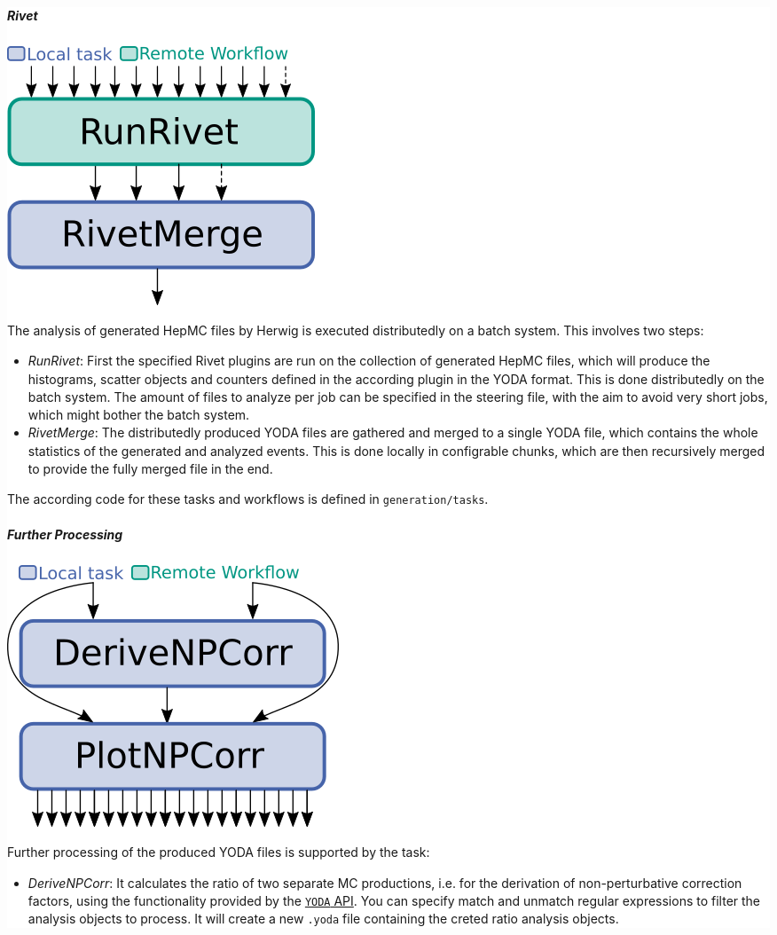 ##### Rivet

![Graphical representation of Rivet workflow management extending the generation](plots/design/Law-Setup_Rivet.png "Rivet setup for automated analysis of genereted events with Law")

The analysis of generated HepMC files by Herwig is executed distributedly on a batch system. This involves two steps:
- *RunRivet*: First the specified Rivet plugins are run on the collection of generated HepMC files, which will produce the histograms, scatter objects and counters defined in the according plugin in the YODA format. This is done distributedly on the batch system. The amount of files to analyze per job can be specified in the steering file, with the aim to avoid very short jobs, which might bother the batch system.
- *RivetMerge*: The distributedly produced YODA files are gathered and merged to a single YODA file, which contains the whole statistics of the generated and analyzed events. This is done locally in configrable chunks, which are then recursively merged to provide the fully merged file in the end.

The according code for these tasks and workflows is defined in `generation/tasks`.

##### Further Processing

![Graphical representation of further processing workflow management extending the generation and analysis](plots/design/Law-Setup_Analysis.png "YODA and matplotlib setup for automated post-processing and plotting of genereted analysis objects with Law")

Further processing of the produced YODA files is supported by the task:
- *DeriveNPCorr*: It calculates the ratio of two separate MC productions, i.e. for the derivation of non-perturbative correction factors, using the functionality provided by the [`YODA` API](https://yoda.hepforge.org/). You can specify match and unmatch regular expressions to filter the analysis objects to process. It will create a new `.yoda` file containing the creted ratio analysis objects.
